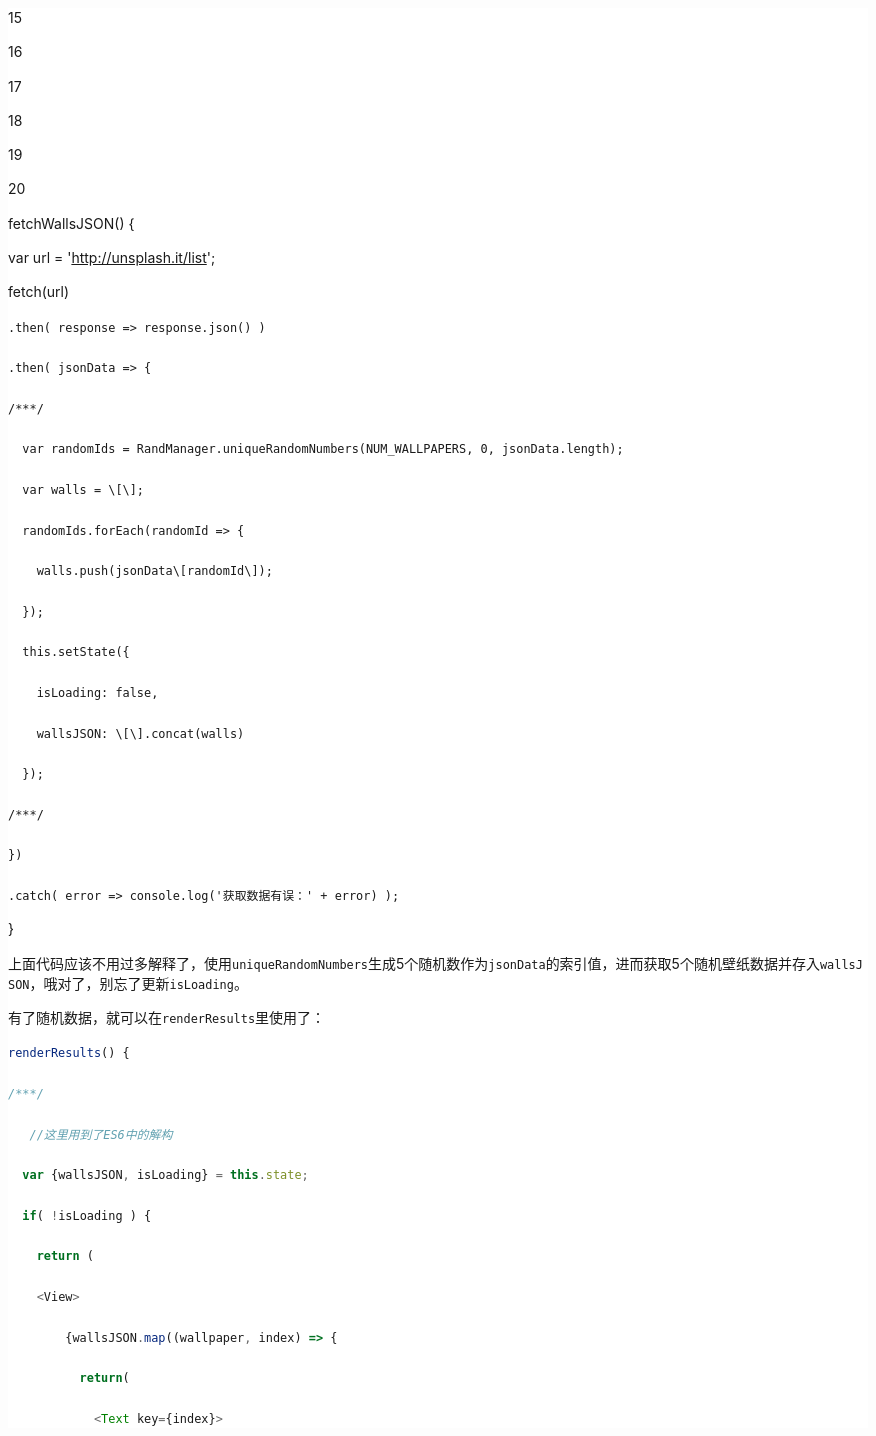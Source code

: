 15

16

17

18

19

20

fetchWallsJSON() {

  var url = 'http://unsplash.it/list';

  fetch(url)

    .then( response => response.json() )

    .then( jsonData => {

    /***/

      var randomIds = RandManager.uniqueRandomNumbers(NUM_WALLPAPERS, 0, jsonData.length);

      var walls = \[\];

      randomIds.forEach(randomId => {

        walls.push(jsonData\[randomId\]);

      });

      this.setState({

        isLoading: false,

        wallsJSON: \[\].concat(walls)

      });

    /***/

    })

    .catch( error => console.log('获取数据有误：' + error) );

}

上面代码应该不用过多解释了，使用`uniqueRandomNumbers`生成5个随机数作为`jsonData`的索引值，进而获取5个随机壁纸数据并存入`wallsJSON`，哦对了，别忘了更新`isLoading`。

有了随机数据，就可以在`renderResults`里使用了：  
``` js
renderResults() {

/***/

   //这里用到了ES6中的解构

  var {wallsJSON, isLoading} = this.state;

  if( !isLoading ) {

    return (

    <View>

        {wallsJSON.map((wallpaper, index) => {

          return(

            <Text key={index}>

```